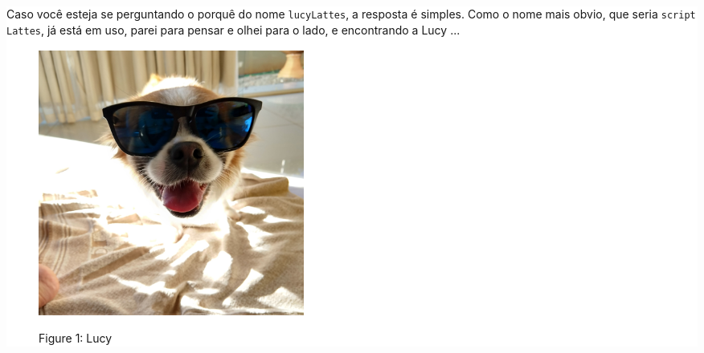 Caso você esteja se perguntando o porquê do nome `lucyLattes`, a
resposta é simples. Como o nome mais obvio, que seria `scriptLattes`, já
está em uso, parei para pensar e olhei para o lado, e encontrando a Lucy
... 

<figure>
  <img src="/post/pics/20190313_lucy.jpg" width="330" height="auto"  />
  <figcaption>
      <p>Figure 1: Lucy<p>
  </figcaption>
</figure>
